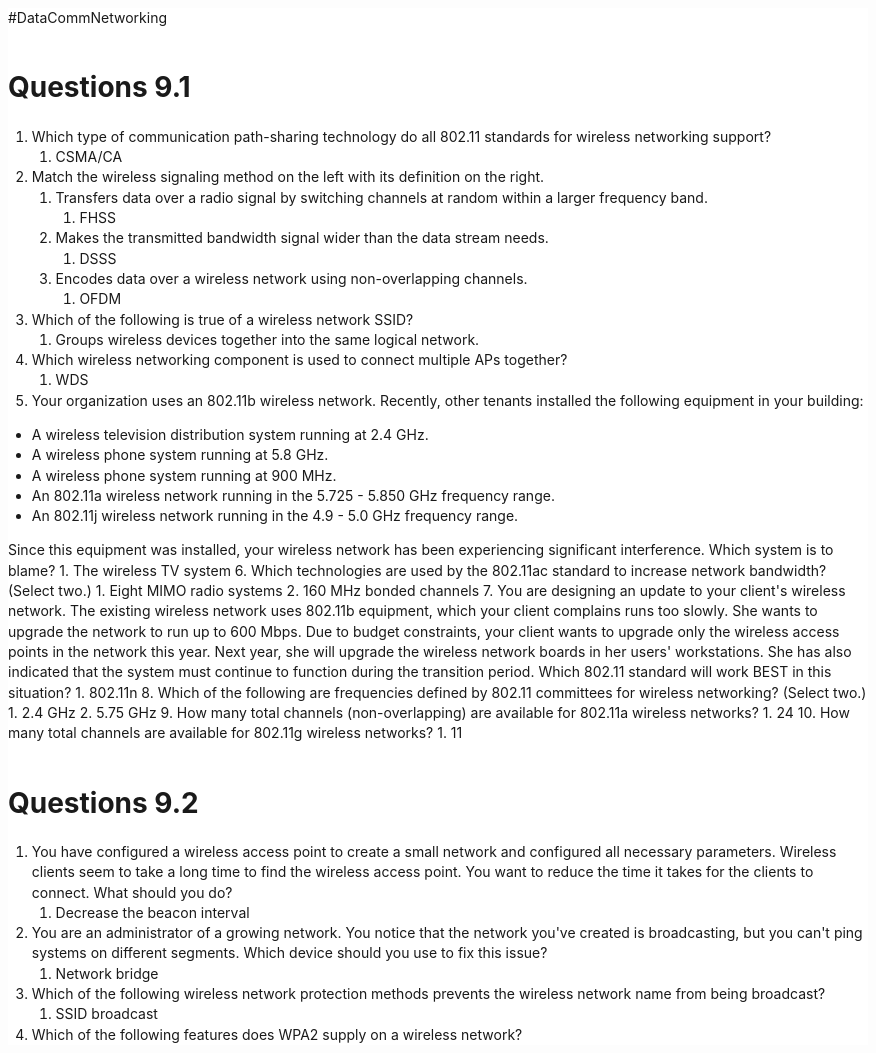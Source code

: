 #DataCommNetworking
# Questions 9.1
1. Which type of communication path-sharing technology do all 802.11 standards for wireless networking support?
	1. CSMA/CA
2. Match the wireless signaling method on the left with its definition on the right.
	1. Transfers data over a radio signal by switching channels at random within a larger frequency band.
		1. FHSS
	2. Makes the transmitted bandwidth signal wider than the data stream needs.
		1. DSSS
	3. Encodes data over a wireless network using non-overlapping channels.
		1. OFDM
3. Which of the following is true of a wireless network SSID?
	1. Groups wireless devices together into the same logical network.
4. Which wireless networking component is used to connect multiple APs together?
	1. WDS
5. Your organization uses an 802.11b wireless network. Recently, other tenants installed the following equipment in your building:

-   A wireless television distribution system running at 2.4 GHz.
-   A wireless phone system running at 5.8 GHz.
-   A wireless phone system running at 900 MHz.
-   An 802.11a wireless network running in the 5.725 - 5.850 GHz frequency range.
-   An 802.11j wireless network running in the 4.9 - 5.0 GHz frequency range.

Since this equipment was installed, your wireless network has been experiencing significant interference. Which system is to blame?
	1. The wireless TV system 
6. Which technologies are used by the 802.11ac standard to increase network bandwidth? (Select two.)
	1. Eight MIMO radio systems
	2. 160 MHz bonded channels
7. You are designing an update to your client's wireless network. The existing wireless network uses 802.11b equipment, which your client complains runs too slowly. She wants to upgrade the network to run up to 600 Mbps. Due to budget constraints, your client wants to upgrade only the wireless access points in the network this year. Next year, she will upgrade the wireless network boards in her users' workstations. She has also indicated that the system must continue to function during the transition period. Which 802.11 standard will work BEST in this situation?
	1. 802.11n
8. Which of the following are frequencies defined by 802.11 committees for wireless networking? (Select two.)
	1. 2.4 GHz
	2. 5.75 GHz
9. How many total channels (non-overlapping) are available for 802.11a wireless networks?
	1. 24
10. How many total channels are available for 802.11g wireless networks?
	1. 11

# Questions 9.2
1. You have configured a wireless access point to create a small network and configured all necessary parameters. Wireless clients seem to take a long time to find the wireless access point. You want to reduce the time it takes for the clients to connect. What should you do?
	1. Decrease the beacon interval
2. You are an administrator of a growing network. You notice that the network you've created is broadcasting, but you can't ping systems on different segments. Which device should you use to fix this issue?
	1. Network bridge
3. Which of the following wireless network protection methods prevents the wireless network name from being broadcast?
	1. SSID broadcast
4. Which of the following features does WPA2 supply on a wireless network?